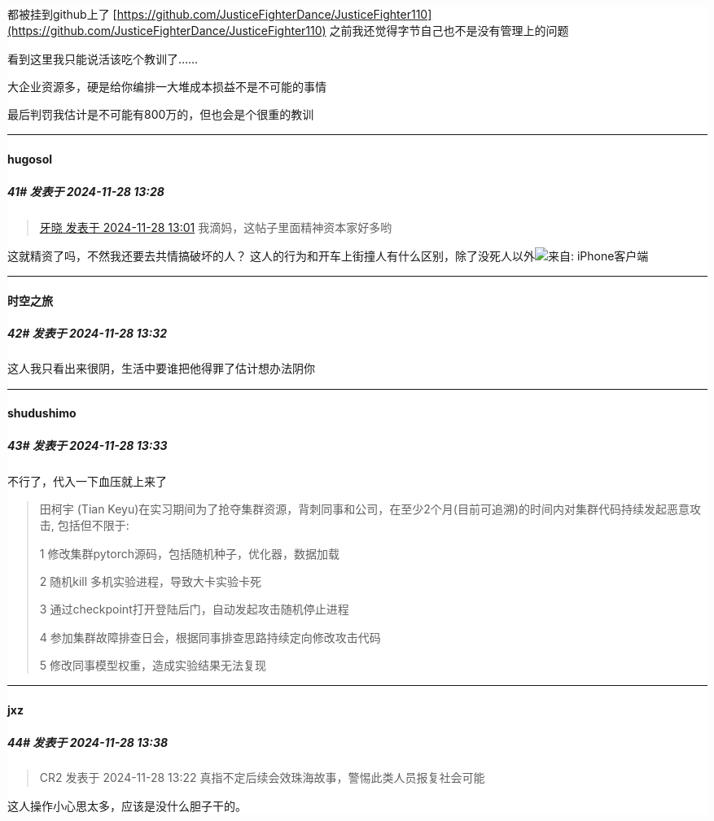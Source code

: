 都被挂到github上了 [https://github.com/JusticeFighterDance/JusticeFighter110](https://github.com/JusticeFighterDance/JusticeFighter110)</blockquote>
之前我还觉得字节自己也不是没有管理上的问题

看到这里我只能说活该吃个教训了……

大企业资源多，硬是给你编排一大堆成本损益不是不可能的事情

最后判罚我估计是不可能有800万的，但也会是个很重的教训


*****

####  hugosol  
##### 41#       发表于 2024-11-28 13:28

<blockquote><a href="httphttps://bbs.saraba1st.com/2b/forum.php?mod=redirect&amp;goto=findpost&amp;pid=66792628&amp;ptid=2208565" target="_blank"> 牙晓 发表于 2024-11-28 13:01</a> 我滴妈，这帖子里面精神资本家好多哟 </blockquote>
这就精资了吗，不然我还要去共情搞破坏的人？
这人的行为和开车上街撞人有什么区别，除了没死人以外<img src="https://static.saraba1st.com/image/smiley/face2017/002.png" referrerpolicy="no-referrer">来自: iPhone客户端

*****

####  时空之旅  
##### 42#       发表于 2024-11-28 13:32

这人我只看出来很阴，生活中要谁把他得罪了估计想办法阴你

*****

####  shudushimo  
##### 43#       发表于 2024-11-28 13:33

不行了，代入一下血压就上来了 <blockquote>田柯宇 (Tian Keyu)在实习期间为了抢夺集群资源，背刺同事和公司，在至少2个月(目前可追溯)的时间内对集群代码持续发起恶意攻击, 包括但不限于:

1 修改集群pytorch源码，包括随机种子，优化器，数据加载

2 随机kill 多机实验进程，导致大卡实验卡死

3 通过checkpoint打开登陆后门，自动发起攻击随机停止进程

4 参加集群故障排查日会，根据同事排查思路持续定向修改攻击代码

5 修改同事模型权重，造成实验结果无法复现</blockquote>


*****

####  jxz  
##### 44#       发表于 2024-11-28 13:38

<blockquote>CR2 发表于 2024-11-28 13:22
真指不定后续会效珠海故事，警惕此类人员报复社会可能</blockquote>
这人操作小心思太多，应该是没什么胆子干的。
